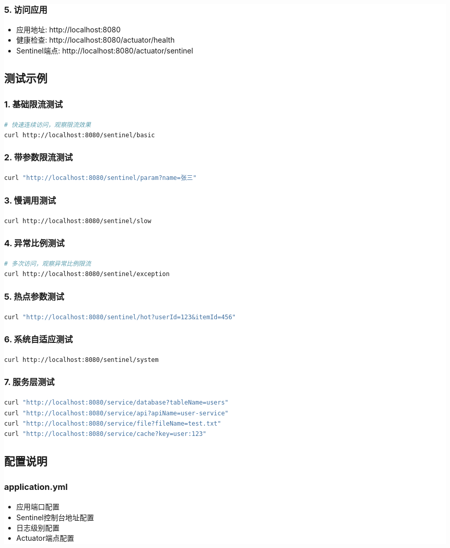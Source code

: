 ### 5. 访问应用
- 应用地址: http://localhost:8080
- 健康检查: http://localhost:8080/actuator/health
- Sentinel端点: http://localhost:8080/actuator/sentinel

## 测试示例

### 1. 基础限流测试
```bash
# 快速连续访问，观察限流效果
curl http://localhost:8080/sentinel/basic
```

### 2. 带参数限流测试
```bash
curl "http://localhost:8080/sentinel/param?name=张三"
```

### 3. 慢调用测试
```bash
curl http://localhost:8080/sentinel/slow
```

### 4. 异常比例测试
```bash
# 多次访问，观察异常比例限流
curl http://localhost:8080/sentinel/exception
```

### 5. 热点参数测试
```bash
curl "http://localhost:8080/sentinel/hot?userId=123&itemId=456"
```

### 6. 系统自适应测试
```bash
curl http://localhost:8080/sentinel/system
```

### 7. 服务层测试
```bash
curl "http://localhost:8080/service/database?tableName=users"
curl "http://localhost:8080/service/api?apiName=user-service"
curl "http://localhost:8080/service/file?fileName=test.txt"
curl "http://localhost:8080/service/cache?key=user:123"
```

## 配置说明

### application.yml
- 应用端口配置
- Sentinel控制台地址配置
- 日志级别配置
- Actuator端点配置
